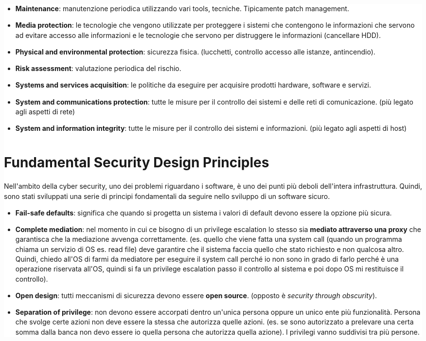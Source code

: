 -   **Maintenance**: manutenzione periodica utilizzando vari tools,
    tecniche. Tipicamente patch management.

-   **Media protection**: le tecnologie che vengono utilizzate per
    proteggere i sistemi che contengono le informazioni che servono ad
    evitare accesso alle informazioni e le tecnologie che servono per
    distruggere le informazioni (cancellare HDD).

-   **Physical and environmental protection**: sicurezza fisica.
    (lucchetti, controllo accesso alle istanze, antincendio).

-   **Risk assessment**: valutazione periodica del rischio.

-   **Systems and services acquisition**: le politiche da eseguire per
    acquisire prodotti hardware, software e servizi.

-   **System and communications protection**: tutte le misure per il
    controllo dei sistemi e delle reti di comunicazione. (più legato
    agli aspetti di rete)

-   **System and information integrity**: tutte le misure per il
    controllo dei sistemi e informazioni. (più legato agli aspetti di
    host)

# Fundamental Security Design Principles

Nell'ambito della cyber security, uno dei problemi riguardano i
software, è uno dei punti più deboli dell'intera infrastruttura. Quindi,
sono stati sviluppati una serie di principi fondamentali da seguire
nello sviluppo di un software sicuro.

-   **Fail-safe defaults**: significa che quando si progetta un sistema
    i valori di default devono essere la opzione più sicura.

-   **Complete mediation**: nel momento in cui ce bisogno di un
    privilege escalation lo stesso sia **mediato attraverso una proxy**
    che garantisca che la mediazione avvenga correttamente. (es. quello
    che viene fatta una system call (quando un programma chiama un
    servizio di OS es. read file) deve garantire che il sistema faccia
    quello che stato richiesto e non qualcosa altro. Quindi, chiedo
    all'OS di farmi da mediatore per eseguire il system call perché io
    non sono in grado di farlo perché è una operazione riservata all'OS,
    quindi si fa un privilege escalation passo il controllo al sistema e
    poi dopo OS mi restituisce il controllo).

-   **Open design**: tutti meccanismi di sicurezza devono essere **open
    source**. (opposto è *security through obscurity*).

-   **Separation of privilege**: non devono essere accorpati dentro
    un\'unica persona oppure un unico ente più funzionalità. Persona che
    svolge certe azioni non deve essere la stessa che autorizza quelle
    azioni. (es. se sono autorizzato a prelevare una certa somma dalla
    banca non devo essere io quella persona che autorizza quella
    azione). I privilegi vanno suddivisi tra più persone.
